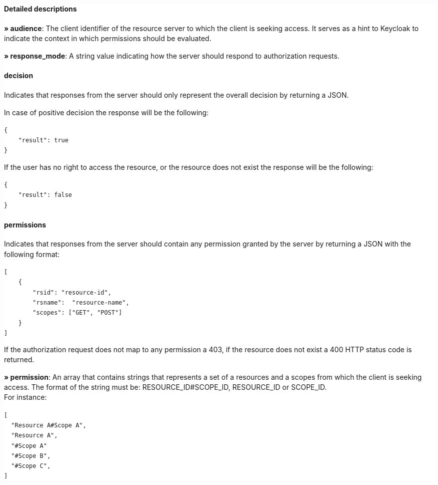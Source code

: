 #### Detailed descriptions

**» audience**: The client identifier of the resource server to which the client is seeking access.
It serves as a hint to Keycloak to indicate the context in which permissions should be evaluated.

**» response_mode**: A string value indicating how the server should respond to authorization requests.

#### decision

Indicates that responses from the server should only represent the overall decision by returning a JSON.

In case of positive decision the response will be the following:

```
{
    "result": true
}
```

If the user has no right to access the resource, or the resource does not exist the response will be the following:

```
{
    "result": false
}
```

#### permissions

Indicates that responses from the server should contain any permission granted by the server by returning a JSON with the following format:

```
[
    {
        "rsid": "resource-id",
        "rsname":  "resource-name",
        "scopes": ["GET", "POST"]
    }
]
```

If the authorization request does not map to any permission a 403, if the resource does not exist a 400 HTTP status code is returned.

**» permission**: An array that contains strings that represents a set of a resources and a scopes from which the client is seeking access.
The format of the string must be: RESOURCE_ID#SCOPE_ID, RESOURCE_ID or SCOPE_ID. <br>
For instance:

```
[
  "Resource A#Scope A",
  "Resource A",
  "#Scope A"
  "#Scope B",
  "#Scope C",
]
```
